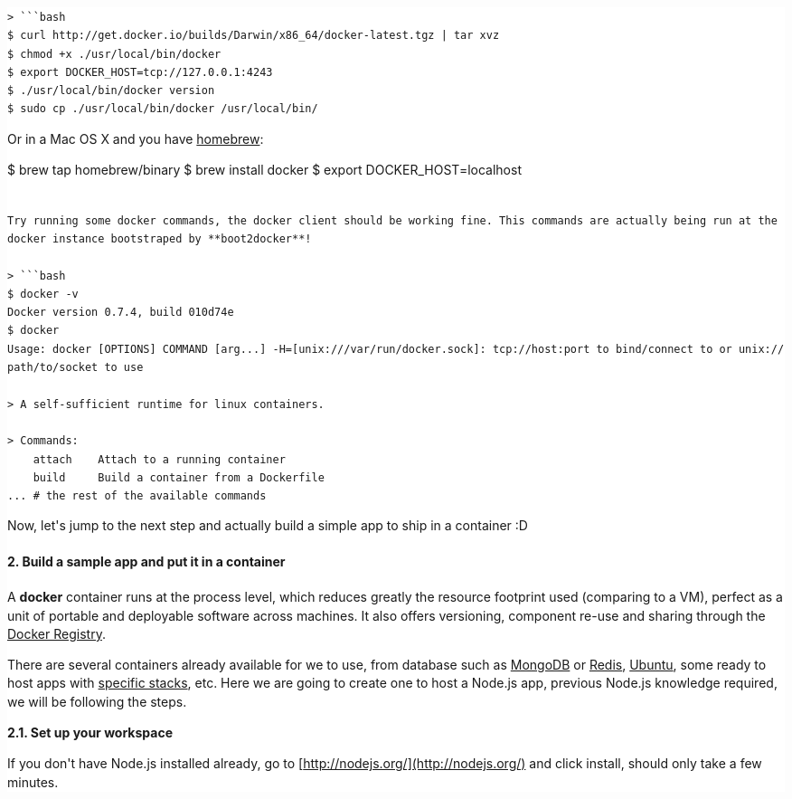```
> ```bash
$ curl http://get.docker.io/builds/Darwin/x86_64/docker-latest.tgz | tar xvz
$ chmod +x ./usr/local/bin/docker
$ export DOCKER_HOST=tcp://127.0.0.1:4243
$ ./usr/local/bin/docker version
$ sudo cp ./usr/local/bin/docker /usr/local/bin/
```

Or in a Mac OS X and you have [homebrew](http://brew.sh/):

> ```bash
$ brew tap homebrew/binary
$ brew install docker
$ export DOCKER_HOST=localhost
```

Try running some docker commands, the docker client should be working fine. This commands are actually being run at the docker instance bootstraped by **boot2docker**!

> ```bash
$ docker -v
Docker version 0.7.4, build 010d74e
$ docker
Usage: docker [OPTIONS] COMMAND [arg...] -H=[unix:///var/run/docker.sock]: tcp://host:port to bind/connect to or unix://path/to/socket to use

> A self-sufficient runtime for linux containers.

> Commands:
    attach    Attach to a running container
    build     Build a container from a Dockerfile
... # the rest of the available commands
```

Now, let's jump to the next step and actually build a simple app to ship in a container :D



#### 2. Build a sample app and put it in a container

A **docker** container runs at the process level, which reduces greatly the resource footprint used (comparing to a VM), perfect as a unit of portable and deployable software across machines. It also offers versioning, component re-use and sharing through the [Docker Registry](https://index.docker.io/).

There are several containers already available for we to use, from database such as [MongoDB](https://index.docker.io/u/dockerfile/mongodb/) or [Redis](https://index.docker.io/u/dockerfile/redis/), [Ubuntu](https://index.docker.io/_/ubuntu/), some ready to host apps with [specific stacks](https://index.docker.io/u/dockerfile/nodejs/), etc. Here we are going to create one to host a Node.js app, previous Node.js knowledge required, we will be following the steps.

**2.1. Set up your workspace**

If you don't have Node.js installed already, go to [http://nodejs.org/](http://nodejs.org/) and click install, should only take a few minutes.
